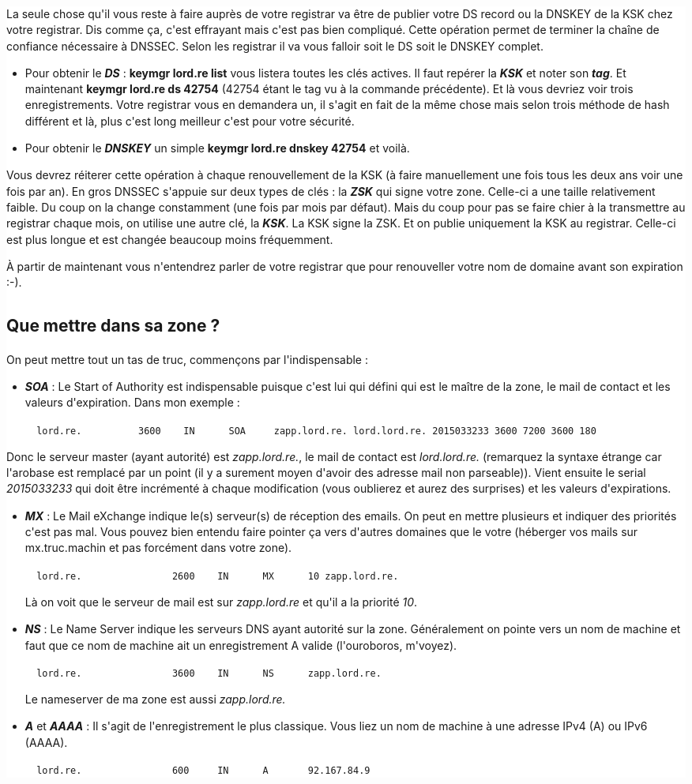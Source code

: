 La seule chose qu'il vous reste à faire auprès de votre registrar va être de publier votre DS record ou la DNSKEY de la KSK chez votre registrar. Dis comme ça, c'est effrayant mais c'est pas bien compliqué. Cette opération permet de terminer la chaîne de confiance nécessaire à DNSSEC. Selon les registrar il va vous falloir soit le DS soit le DNSKEY complet. 

- Pour obtenir le ***DS*** : **keymgr lord.re list** vous listera toutes les clés actives. Il faut repérer la ***KSK*** et noter son ***tag***. Et maintenant **keymgr lord.re ds 42754** (42754 étant le tag vu à la commande précédente). Et là vous devriez voir trois enregistrements. Votre registrar vous en demandera un, il s'agit en fait de la même chose mais selon trois méthode de hash différent et là, plus c'est long meilleur c'est pour votre sécurité. 

- Pour obtenir le ***DNSKEY*** un simple **keymgr lord.re dnskey 42754** et voilà.

Vous devrez réiterer cette opération à chaque renouvellement de la KSK (à faire manuellement une fois tous les deux ans voir une fois par an). En gros DNSSEC s'appuie sur deux types de clés : la ***ZSK*** qui signe votre zone. Celle-ci a une taille relativement faible. Du coup on la change constamment (une fois par mois par défaut). Mais du coup pour pas se faire chier à la transmettre au registrar chaque mois, on utilise une autre clé, la ***KSK***. La KSK signe la ZSK. Et on publie uniquement la KSK au registrar. Celle-ci est plus longue et est changée beaucoup moins fréquemment.

À partir de maintenant vous n'entendrez parler de votre registrar que pour renouveller votre nom de domaine avant son expiration :-).

## Que mettre dans sa zone ?

On peut mettre tout un tas de truc, commençons par l'indispensable :

- ***SOA*** : Le Start of Authority est indispensable puisque c'est lui qui défini qui est le maître de la zone, le mail de contact et les valeurs d'expiration. Dans mon exemple :

		lord.re.          3600    IN      SOA     zapp.lord.re. lord.lord.re. 2015033233 3600 7200 3600 180

Donc le serveur master (ayant autorité) est *zapp.lord.re.*, le mail de contact est *lord.lord.re.* (remarquez la syntaxe étrange car l'arobase est remplacé par un point (il y a surement moyen d'avoir des adresse mail non parseable)). Vient ensuite le serial *2015033233* qui doit être incrémenté à chaque modification (vous oublierez et aurez des surprises) et les valeurs d'expirations.

- ***MX*** : Le Mail eXchange indique le(s) serveur(s) de réception des emails. On peut en mettre plusieurs et indiquer des priorités c'est pas mal. Vous pouvez bien entendu faire pointer ça vers d'autres domaines que le votre (héberger vos mails sur mx.truc.machin et pas forcément dans votre zone).

		lord.re.                2600    IN      MX      10 zapp.lord.re.

	Là on voit que le serveur de mail est sur *zapp.lord.re* et qu'il a la priorité *10*.

- ***NS*** : Le Name Server indique les serveurs DNS ayant autorité sur la zone. Généralement on pointe vers un nom de machine et faut que ce nom de machine ait un enregistrement A valide (l'ouroboros, m'voyez).

		lord.re.                3600    IN      NS      zapp.lord.re.

	Le nameserver de ma zone est aussi *zapp.lord.re.*

- ***A*** et ***AAAA*** : Il s'agit de l'enregistrement le plus classique. Vous liez un nom de machine à une adresse IPv4 (A) ou IPv6 (AAAA).

		lord.re.                600     IN      A       92.167.84.9
